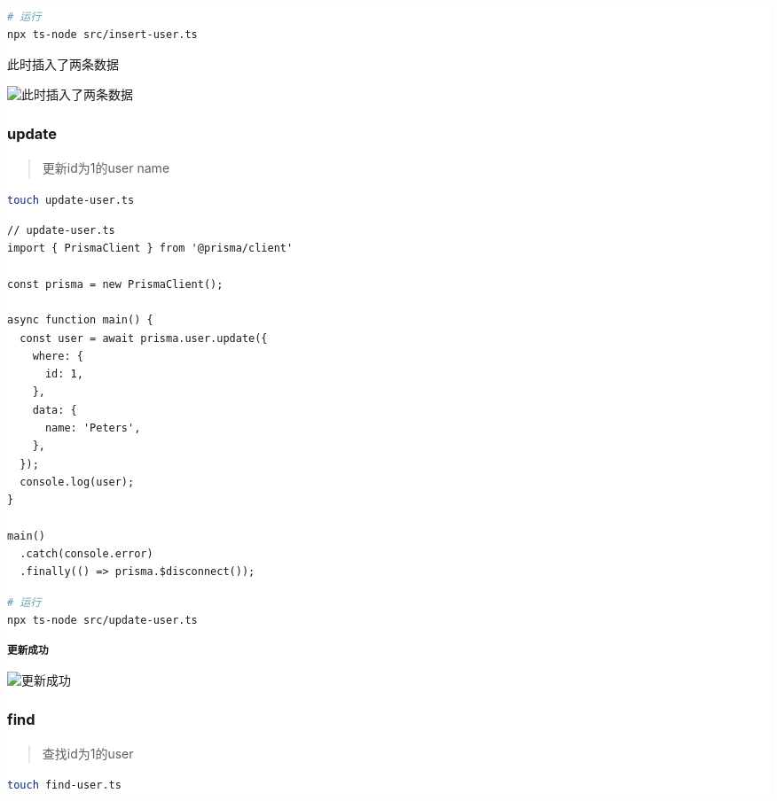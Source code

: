 ```sh
# 运行
npx ts-node src/insert-user.ts
```

此时插入了两条数据

![此时插入了两条数据](https://pic4.zhimg.com/80/v2-2e0d15edf38a086daf01eea51df15993.jpg)

### update

> 更新id为1的user name

```sh
touch update-user.ts
```

```[update-user.ts]
// update-user.ts
import { PrismaClient } from '@prisma/client'

const prisma = new PrismaClient();

async function main() {
  const user = await prisma.user.update({
    where: {
      id: 1,
    },
    data: {
      name: 'Peters',
    },
  });
  console.log(user);
}

main()
  .catch(console.error)
  .finally(() => prisma.$disconnect());
```

```sh
# 运行
npx ts-node src/update-user.ts
```

**<small>更新成功</small>**

![更新成功](https://pic2.zhimg.com/80/v2-028955b068163e27b885ac369fd5e431.jpg)


### find

> 查找id为1的user

```sh
touch find-user.ts
```
